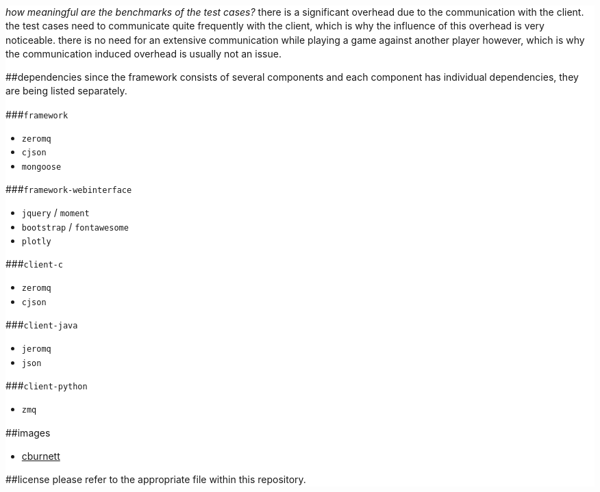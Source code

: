 *how meaningful are the benchmarks of the test cases?* there is a significant overhead due to the communication with the client. the test cases need to communicate quite frequently with the client, which is why the influence of this overhead is very noticeable. there is no need for an extensive communication while playing a game against another player however, which is why the communication induced overhead is usually not an issue.

##dependencies
since the framework consists of several components and each component has individual dependencies, they are being listed separately.

###`framework`
* `zeromq`
* `cjson`
* `mongoose`

###`framework-webinterface`
* `jquery` / `moment`
* `bootstrap` / `fontawesome`
* `plotly`

###`client-c`
* `zeromq`
* `cjson`

###`client-java`
* `jeromq`
* `json`

###`client-python`
* `zmq`

##images
* [cburnett](https://en.wikipedia.org/wiki/User:Cburnett)

##license
please refer to the appropriate file within this repository.
